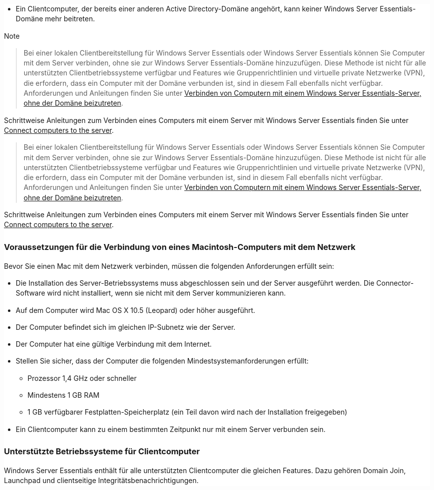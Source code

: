 -   Ein Clientcomputer, der bereits einer anderen Active Directory-Domäne angehört, kann keiner Windows Server Essentials-Domäne mehr beitreten.  
  
> [!NOTE]

>  Bei einer lokalen Clientbereitstellung für Windows Server Essentials oder Windows Server Essentials können Sie Computer mit dem Server verbinden, ohne sie zur Windows Server Essentials-Domäne hinzuzufügen. Diese Methode ist nicht für alle unterstützten Clientbetriebssysteme verfügbar und Features wie Gruppenrichtlinien und virtuelle private Netzwerke (VPN), die erfordern, dass ein Computer mit der Domäne verbunden ist, sind in diesem Fall ebenfalls nicht verfügbar. Anforderungen und Anleitungen finden Sie unter [Verbinden von Computern mit einem Windows Server Essentials-Server, ohne der Domäne beizutreten](Get-Connected-in-Windows-Server-Essentials.md#BKMK_10).  
  
 Schrittweise Anleitungen zum Verbinden eines Computers mit einem Server mit Windows Server Essentials finden Sie unter [Connect computers to the server](Get-Connected-in-Windows-Server-Essentials.md#BKMK_9).  

>  Bei einer lokalen Clientbereitstellung für Windows Server Essentials oder Windows Server Essentials können Sie Computer mit dem Server verbinden, ohne sie zur Windows Server Essentials-Domäne hinzuzufügen. Diese Methode ist nicht für alle unterstützten Clientbetriebssysteme verfügbar und Features wie Gruppenrichtlinien und virtuelle private Netzwerke (VPN), die erfordern, dass ein Computer mit der Domäne verbunden ist, sind in diesem Fall ebenfalls nicht verfügbar. Anforderungen und Anleitungen finden Sie unter [Verbinden von Computern mit einem Windows Server Essentials-Server, ohne der Domäne beizutreten](Get-Connected-in-Windows-Server-Essentials.md#BKMK_10).  
  
 Schrittweise Anleitungen zum Verbinden eines Computers mit einem Server mit Windows Server Essentials finden Sie unter [Connect computers to the server](Get-Connected-in-Windows-Server-Essentials.md#BKMK_9).  

  
###  <a name="BKMK_3"></a> Voraussetzungen für die Verbindung von eines Macintosh-Computers mit dem Netzwerk  
 Bevor Sie einen Mac mit dem Netzwerk verbinden, müssen die folgenden Anforderungen erfüllt sein:  
  
-   Die Installation des Server-Betriebssystems muss abgeschlossen sein und der Server ausgeführt werden. Die Connector-Software wird nicht installiert, wenn sie nicht mit dem Server kommunizieren kann.  
  
-   Auf dem Computer wird Mac OS X 10.5 (Leopard) oder höher ausgeführt.  
  
-   Der Computer befindet sich im gleichen IP-Subnetz wie der Server.  
  
-   Der Computer hat eine gültige Verbindung mit dem Internet.  
  
-   Stellen Sie sicher, dass der Computer die folgenden Mindestsystemanforderungen erfüllt:  
  
    -   Prozessor 1,4 GHz oder schneller  
  
    -   Mindestens 1 GB RAM  
  
    -   1 GB verfügbarer Festplatten-Speicherplatz (ein Teil davon wird nach der Installation freigegeben)  
  
-   Ein Clientcomputer kann zu einem bestimmten Zeitpunkt nur mit einem Server verbunden sein.  
  
###  <a name="BKMK_4"></a> Unterstützte Betriebssysteme für Clientcomputer  
 Windows Server Essentials enthält für alle unterstützten Clientcomputer die gleichen Features. Dazu gehören Domain Join, Launchpad und clientseitige Integritätsbenachrichtigungen.  
  